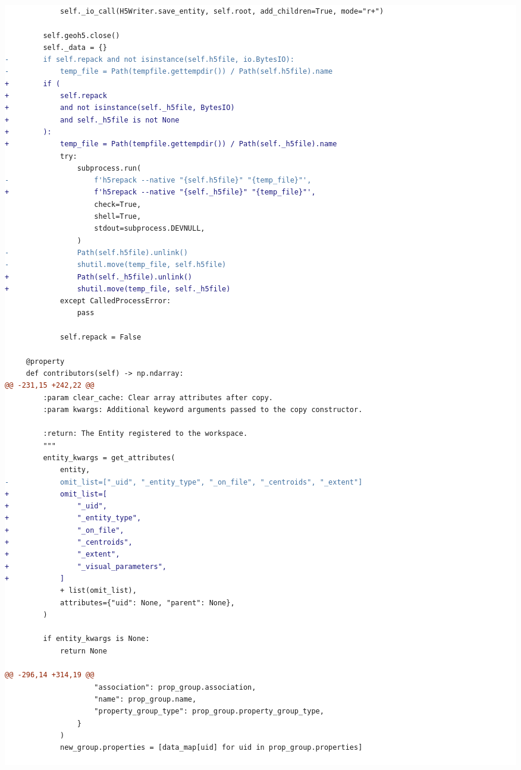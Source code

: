 ```diff
             self._io_call(H5Writer.save_entity, self.root, add_children=True, mode="r+")
 
         self.geoh5.close()
         self._data = {}
-        if self.repack and not isinstance(self.h5file, io.BytesIO):
-            temp_file = Path(tempfile.gettempdir()) / Path(self.h5file).name
+        if (
+            self.repack
+            and not isinstance(self._h5file, BytesIO)
+            and self._h5file is not None
+        ):
+            temp_file = Path(tempfile.gettempdir()) / Path(self._h5file).name
             try:
                 subprocess.run(
-                    f'h5repack --native "{self.h5file}" "{temp_file}"',
+                    f'h5repack --native "{self._h5file}" "{temp_file}"',
                     check=True,
                     shell=True,
                     stdout=subprocess.DEVNULL,
                 )
-                Path(self.h5file).unlink()
-                shutil.move(temp_file, self.h5file)
+                Path(self._h5file).unlink()
+                shutil.move(temp_file, self._h5file)
             except CalledProcessError:
                 pass
 
             self.repack = False
 
     @property
     def contributors(self) -> np.ndarray:
@@ -231,15 +242,22 @@
         :param clear_cache: Clear array attributes after copy.
         :param kwargs: Additional keyword arguments passed to the copy constructor.
 
         :return: The Entity registered to the workspace.
         """
         entity_kwargs = get_attributes(
             entity,
-            omit_list=["_uid", "_entity_type", "_on_file", "_centroids", "_extent"]
+            omit_list=[
+                "_uid",
+                "_entity_type",
+                "_on_file",
+                "_centroids",
+                "_extent",
+                "_visual_parameters",
+            ]
             + list(omit_list),
             attributes={"uid": None, "parent": None},
         )
 
         if entity_kwargs is None:
             return None
 
@@ -296,14 +314,19 @@
                     "association": prop_group.association,
                     "name": prop_group.name,
                     "property_group_type": prop_group.property_group_type,
                 }
             )
             new_group.properties = [data_map[uid] for uid in prop_group.properties]
 
```